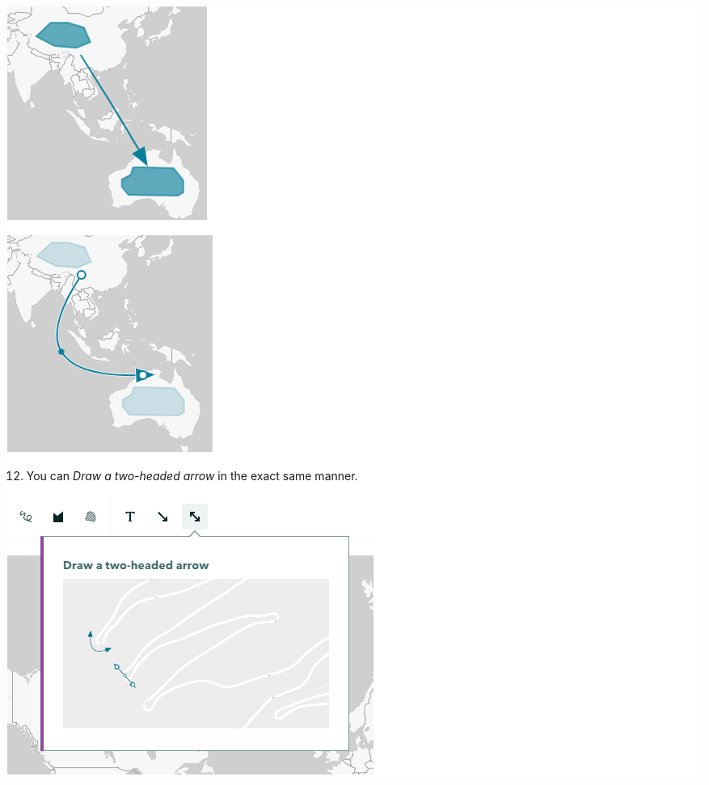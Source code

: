 ![arrow](images/arrow.PNG)

![warped arrow](images/warp.PNG)

12. You can *Draw a two-headed arrow* in the exact same manner.

![two headed arrow icon](images/two.PNG)
